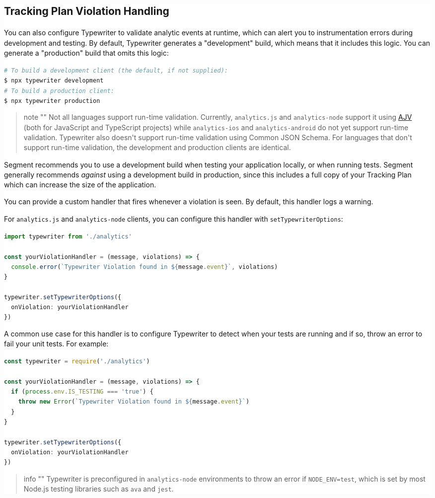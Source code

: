 ## Tracking Plan Violation Handling

You can also configure Typewriter to validate analytic events at runtime, which can alert you to instrumentation errors during development and testing. By default, Typewriter generates a "development" build, which means that it includes this logic. You can generate a "production" build that omits this logic:

```sh
# To build a development client (the default, if not supplied):
$ npx typewriter development
# To build a production client:
$ npx typewriter production
```
> note ""
> Not all languages support run-time validation. Currently, `analytics.js` and `analytics-node` support it using [AJV](https://github.com/epoberezkin/ajv) (both for JavaScript and TypeScript projects) while `analytics-ios` and `analytics-android` do not yet support run-time validation. Typewriter also doesn't support run-time validation using Common JSON Schema. For languages that don't support run-time validation, the development and production clients are identical.

Segment recommends you to use a development build when testing your application locally, or when running tests. Segment generally recommends _against_ using a development build in production, since this includes a full copy of your Tracking Plan which can increase the size of the application.

You can provide a custom handler that fires whenever a violation is seen. By default, this handler logs a warning.

For `analytics.js` and `analytics-node` clients, you can configure this handler with `setTypewriterOptions`:

```ts
import typewriter from './analytics'

const yourViolationHandler = (message, violations) => {
  console.error(`Typewriter Violation found in ${message.event}`, violations)
}

typewriter.setTypewriterOptions({
  onViolation: yourViolationHandler
})
```

A common use case for this handler is to configure Typewriter to detect when your tests are running and if so, throw an error to fail your unit tests. For example:

```ts
const typewriter = require('./analytics')

const yourViolationHandler = (message, violations) => {
  if (process.env.IS_TESTING === 'true') {
    throw new Error(`Typewriter Violation found in ${message.event}`)
  }
}

typewriter.setTypewriterOptions({
  onViolation: yourViolationHandler
})
```
> info ""
> Typewriter is preconfigured in `analytics-node` environments to throw an error if `NODE_ENV=test`, which is set by most Node.js testing libraries such as `ava` and `jest`.
